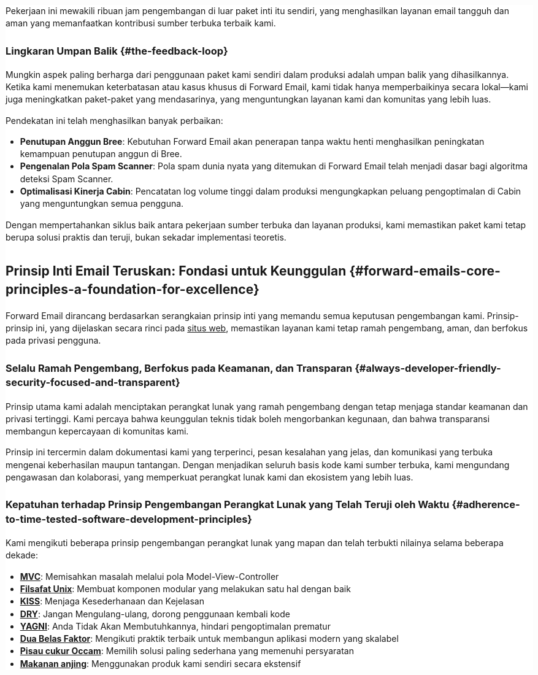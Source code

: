 Pekerjaan ini mewakili ribuan jam pengembangan di luar paket inti itu sendiri, yang menghasilkan layanan email tangguh dan aman yang memanfaatkan kontribusi sumber terbuka terbaik kami.

### Lingkaran Umpan Balik {#the-feedback-loop}

Mungkin aspek paling berharga dari penggunaan paket kami sendiri dalam produksi adalah umpan balik yang dihasilkannya. Ketika kami menemukan keterbatasan atau kasus khusus di Forward Email, kami tidak hanya memperbaikinya secara lokal—kami juga meningkatkan paket-paket yang mendasarinya, yang menguntungkan layanan kami dan komunitas yang lebih luas.

Pendekatan ini telah menghasilkan banyak perbaikan:

* **Penutupan Anggun Bree**: Kebutuhan Forward Email akan penerapan tanpa waktu henti menghasilkan peningkatan kemampuan penutupan anggun di Bree.
* **Pengenalan Pola Spam Scanner**: Pola spam dunia nyata yang ditemukan di Forward Email telah menjadi dasar bagi algoritma deteksi Spam Scanner.
* **Optimalisasi Kinerja Cabin**: Pencatatan log volume tinggi dalam produksi mengungkapkan peluang pengoptimalan di Cabin yang menguntungkan semua pengguna.

Dengan mempertahankan siklus baik antara pekerjaan sumber terbuka dan layanan produksi, kami memastikan paket kami tetap berupa solusi praktis dan teruji, bukan sekadar implementasi teoretis.

## Prinsip Inti Email Teruskan: Fondasi untuk Keunggulan {#forward-emails-core-principles-a-foundation-for-excellence}

Forward Email dirancang berdasarkan serangkaian prinsip inti yang memandu semua keputusan pengembangan kami. Prinsip-prinsip ini, yang dijelaskan secara rinci pada [situs web](/blog/docs/best-quantum-safe-encrypted-email-service#principles), memastikan layanan kami tetap ramah pengembang, aman, dan berfokus pada privasi pengguna.

### Selalu Ramah Pengembang, Berfokus pada Keamanan, dan Transparan {#always-developer-friendly-security-focused-and-transparent}

Prinsip utama kami adalah menciptakan perangkat lunak yang ramah pengembang dengan tetap menjaga standar keamanan dan privasi tertinggi. Kami percaya bahwa keunggulan teknis tidak boleh mengorbankan kegunaan, dan bahwa transparansi membangun kepercayaan di komunitas kami.

Prinsip ini tercermin dalam dokumentasi kami yang terperinci, pesan kesalahan yang jelas, dan komunikasi yang terbuka mengenai keberhasilan maupun tantangan. Dengan menjadikan seluruh basis kode kami sumber terbuka, kami mengundang pengawasan dan kolaborasi, yang memperkuat perangkat lunak kami dan ekosistem yang lebih luas.

### Kepatuhan terhadap Prinsip Pengembangan Perangkat Lunak yang Telah Teruji oleh Waktu {#adherence-to-time-tested-software-development-principles}

Kami mengikuti beberapa prinsip pengembangan perangkat lunak yang mapan dan telah terbukti nilainya selama beberapa dekade:

* **[MVC](https://en.wikipedia.org/wiki/Model%E2%80%93view%E2%80%93controller)**: Memisahkan masalah melalui pola Model-View-Controller
* **[Filsafat Unix](https://en.wikipedia.org/wiki/Unix_philosophy)**: Membuat komponen modular yang melakukan satu hal dengan baik
* **[KISS](https://en.wikipedia.org/wiki/KISS_principle)**: Menjaga Kesederhanaan dan Kejelasan
* **[DRY](https://en.wikipedia.org/wiki/Don%27t_repeat_yourself)**: Jangan Mengulang-ulang, dorong penggunaan kembali kode
* **[YAGNI](https://en.wikipedia.org/wiki/You_aren%27t_gonna_need_it)**: Anda Tidak Akan Membutuhkannya, hindari pengoptimalan prematur
* **[Dua Belas Faktor](https://12factor.net/)**: Mengikuti praktik terbaik untuk membangun aplikasi modern yang skalabel
* **[Pisau cukur Occam](https://en.wikipedia.org/wiki/Occam%27s_razor)**: Memilih solusi paling sederhana yang memenuhi persyaratan
* **[Makanan anjing](https://en.wikipedia.org/wiki/Eating_your_own_dog_food)**: Menggunakan produk kami sendiri secara ekstensif
